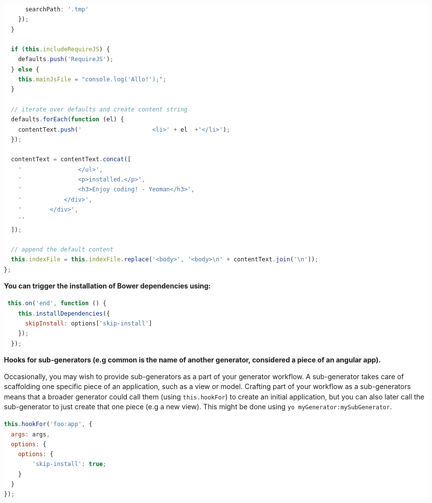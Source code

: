```javascript
      searchPath: '.tmp'
    });
  }

  if (this.includeRequireJS) {
    defaults.push('RequireJS');
  } else {
    this.mainJsFile = "console.log('Allo!');";
  }

  // iterate over defaults and create content string
  defaults.forEach(function (el) {
    contentText.push('                    <li>' + el  +'</li>');
  });

  contentText = contentText.concat([
    '                </ul>',
    '                <p>installed.</p>',
    '                <h3>Enjoy coding! - Yeoman</h3>',
    '            </div>',
    '        </div>',
    ''
  ]);

  // append the default content
  this.indexFile = this.indexFile.replace('<body>', '<body>\n' + contentText.join('\n'));
};
```

**You can trigger the installation of Bower dependencies using:**

```javascript
 this.on('end', function () {
    this.installDependencies({ 
      skipInstall: options['skip-install'] 
    });
  });
```

**Hooks for sub-generators (e.g common is the name of another generator, 
considered a piece of an angular app).**

Occasionally, you may wish to provide sub-generators as a part of your generator 
workflow. A sub-generator takes care of scaffolding one specific piece of an 
application, such as a view or model. Crafting part of your workflow as a 
sub-generators means that a broader generator could call them (using 
`this.hookFor`) to create an initial application, but you can also later call the 
sub-generator to just create that one piece (e.g a new view). This might be done 
using `yo myGenerator:mySubGenerator`.

```javascript
this.hookFor('foo:app', {
  args: args,
  options: {
    options: {
        'skip-install': true;
    }
  }
});
```
